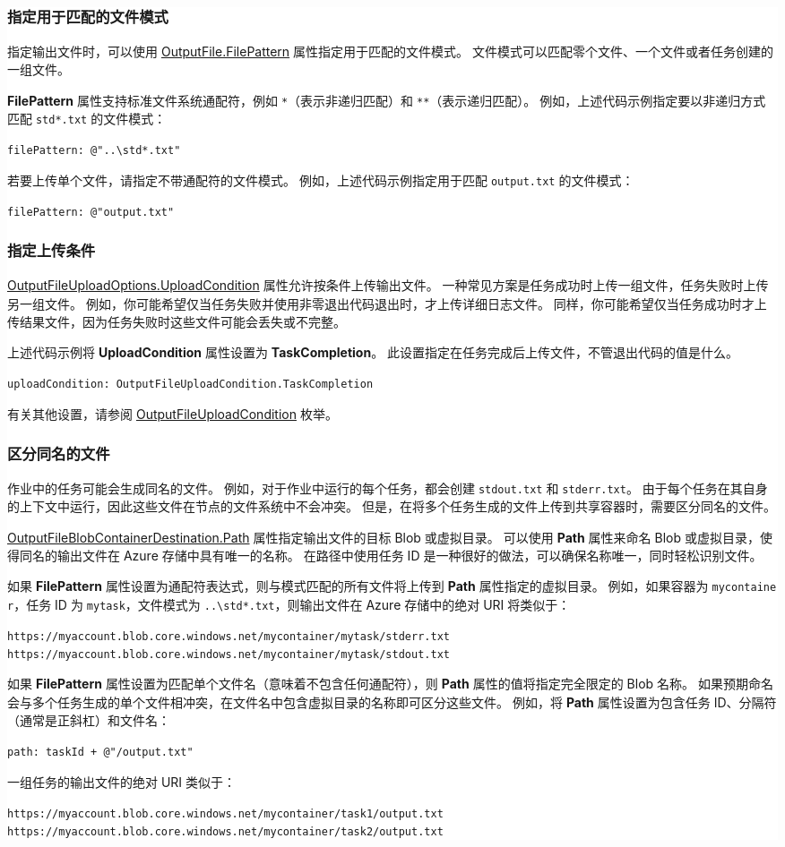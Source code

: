### <a name="specify-a-file-pattern-for-matching"></a>指定用于匹配的文件模式

指定输出文件时，可以使用 [OutputFile.FilePattern](https://docs.microsoft.com/dotnet/api/microsoft.azure.batch.outputfile.filepattern#Microsoft_Azure_Batch_OutputFile_FilePattern) 属性指定用于匹配的文件模式。 文件模式可以匹配零个文件、一个文件或者任务创建的一组文件。

**FilePattern** 属性支持标准文件系统通配符，例如 `*`（表示非递归匹配）和 `**`（表示递归匹配）。 例如，上述代码示例指定要以非递归方式匹配 `std*.txt` 的文件模式： 

`filePattern: @"..\std*.txt"`

若要上传单个文件，请指定不带通配符的文件模式。 例如，上述代码示例指定用于匹配 `output.txt` 的文件模式：

`filePattern: @"output.txt"`

### <a name="specify-an-upload-condition"></a>指定上传条件

[OutputFileUploadOptions.UploadCondition](https://docs.microsoft.com/dotnet/api/microsoft.azure.batch.outputfileuploadoptions.uploadcondition#Microsoft_Azure_Batch_OutputFileUploadOptions_UploadCondition) 属性允许按条件上传输出文件。 一种常见方案是任务成功时上传一组文件，任务失败时上传另一组文件。 例如，你可能希望仅当任务失败并使用非零退出代码退出时，才上传详细日志文件。 同样，你可能希望仅当任务成功时才上传结果文件，因为任务失败时这些文件可能会丢失或不完整。

上述代码示例将 **UploadCondition** 属性设置为 **TaskCompletion**。 此设置指定在任务完成后上传文件，不管退出代码的值是什么。 

`uploadCondition: OutputFileUploadCondition.TaskCompletion`

有关其他设置，请参阅 [OutputFileUploadCondition](https://docs.microsoft.com/dotnet/api/microsoft.azure.batch.common.outputfileuploadcondition) 枚举。

### <a name="disambiguate-files-with-the-same-name"></a>区分同名的文件

作业中的任务可能会生成同名的文件。 例如，对于作业中运行的每个任务，都会创建 `stdout.txt` 和 `stderr.txt`。 由于每个任务在其自身的上下文中运行，因此这些文件在节点的文件系统中不会冲突。 但是，在将多个任务生成的文件上传到共享容器时，需要区分同名的文件。

[OutputFileBlobContainerDestination.Path](https://docs.microsoft.com/dotnet/api/microsoft.azure.batch.outputfileblobcontainerdestination.path#Microsoft_Azure_Batch_OutputFileBlobContainerDestination_Path) 属性指定输出文件的目标 Blob 或虚拟目录。 可以使用 **Path** 属性来命名 Blob 或虚拟目录，使得同名的输出文件在 Azure 存储中具有唯一的名称。 在路径中使用任务 ID 是一种很好的做法，可以确保名称唯一，同时轻松识别文件。

如果 **FilePattern** 属性设置为通配符表达式，则与模式匹配的所有文件将上传到 **Path** 属性指定的虚拟目录。 例如，如果容器为 `mycontainer`，任务 ID 为 `mytask`，文件模式为 `..\std*.txt`，则输出文件在 Azure 存储中的绝对 URI 将类似于：

```
https://myaccount.blob.core.windows.net/mycontainer/mytask/stderr.txt
https://myaccount.blob.core.windows.net/mycontainer/mytask/stdout.txt
```

如果 **FilePattern** 属性设置为匹配单个文件名（意味着不包含任何通配符），则 **Path** 属性的值将指定完全限定的 Blob 名称。 如果预期命名会与多个任务生成的单个文件相冲突，在文件名中包含虚拟目录的名称即可区分这些文件。 例如，将 **Path** 属性设置为包含任务 ID、分隔符（通常是正斜杠）和文件名：

`path: taskId + @"/output.txt"`

一组任务的输出文件的绝对 URI 类似于：

```
https://myaccount.blob.core.windows.net/mycontainer/task1/output.txt
https://myaccount.blob.core.windows.net/mycontainer/task2/output.txt
```
